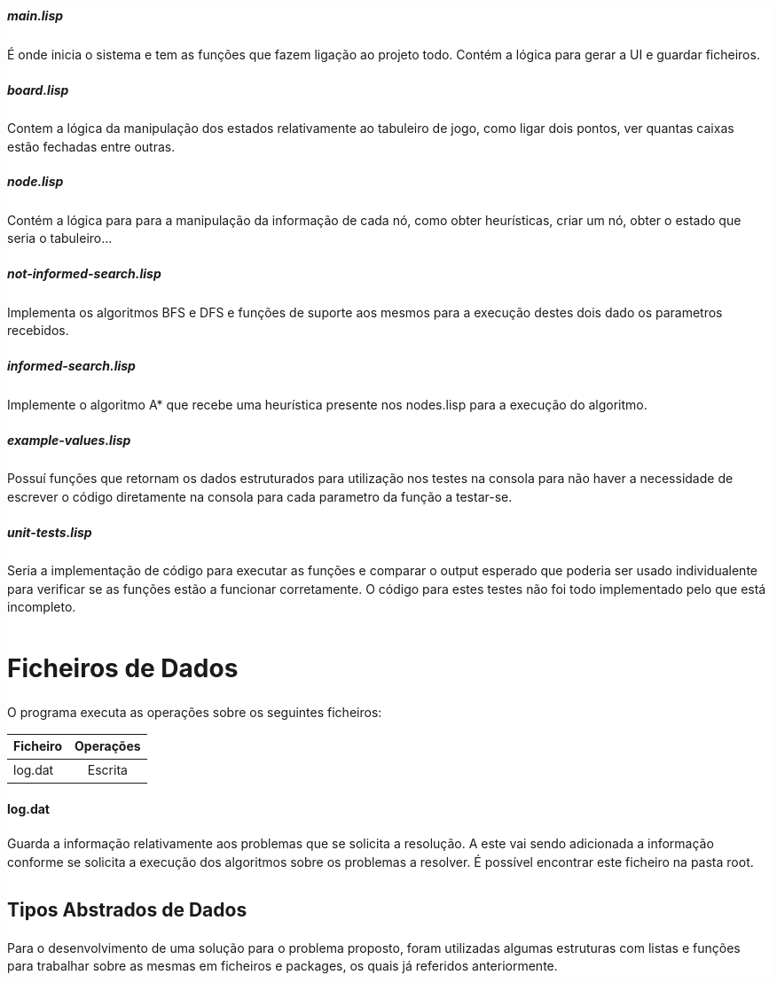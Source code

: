 ##### main.lisp

É onde inicia o sistema e tem as funções que fazem ligação ao projeto todo. Contém a lógica para gerar a UI e guardar ficheiros.

##### board.lisp

Contem a lógica da manipulação dos estados relativamente ao tabuleiro de jogo, como ligar dois pontos, ver quantas caixas estão fechadas entre outras.

##### node.lisp

Contém a lógica para para a manipulação da informação de cada nó, como obter heurísticas, criar um nó, obter o estado que seria o tabuleiro...

##### not-informed-search.lisp

Implementa os algoritmos BFS e DFS e funções de suporte aos mesmos para a execução destes dois dado os parametros recebidos.

##### informed-search.lisp

Implemente o algoritmo A* que recebe uma heurística presente nos nodes.lisp para a execução do algoritmo.

##### example-values.lisp

Possuí funções que retornam os dados estruturados para utilização nos testes na consola para não haver a necessidade de escrever o código diretamente na consola para cada parametro da função a testar-se.

##### unit-tests.lisp

Seria a implementação de código para executar as funções e comparar o output esperado que poderia ser usado individualente para verificar se as funções estão a funcionar corretamente.
O código para estes testes não foi todo implementado pelo que está incompleto.

# **Ficheiros de Dados**

O programa executa as operações sobre os seguintes ficheiros:

| Ficheiro | Operações |
| :--- | :-----------: |
| log.dat | Escrita |

#### log.dat
Guarda a informação relativamente aos problemas que se solicita a resolução. A este vai sendo adicionada a informação conforme se solicita a execução dos algoritmos sobre os problemas a resolver. É possível encontrar este ficheiro na pasta root.

## Tipos Abstrados de Dados

Para o desenvolvimento de uma solução para o problema proposto, foram utilizadas algumas estruturas com listas e funções para trabalhar sobre as mesmas em ficheiros e packages, os quais já referidos anteriormente.
